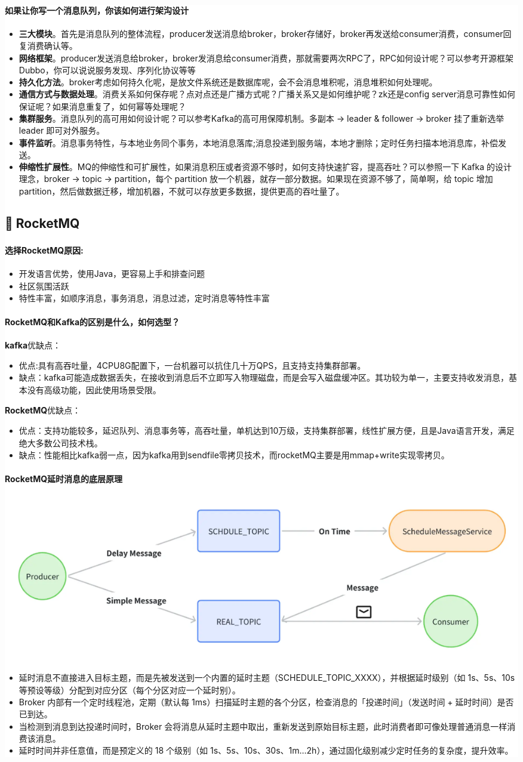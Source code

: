 #### 如果让你写一个消息队列，你该如何进行架沟设计

- **三大模块**。首先是消息队列的整体流程，producer发送消息给broker，broker存储好，broker再发送给consumer消费，consumer回复消费确认等。
- **网络框架**。producer发送消息给broker，broker发消息给consumer消费，那就需要两次RPC了，RPC如何设计呢？可以参考开源框架Dubbo，你可以说说服务发现、序列化协议等等
- **持久化方法**。broker考虑如何持久化呢，是放文件系统还是数据库呢，会不会消息堆积呢，消息堆积如何处理呢。
- **通信方式与数据处理**。消费关系如何保存呢？点对点还是广播方式呢？广播关系又是如何维护呢？zk还是config server消息可靠性如何保证呢？如果消息重复了，如何幂等处理呢？
- **集群服务**。消息队列的高可用如何设计呢？可以参考Kafka的高可用保障机制。多副本 -> leader & follower -> broker 挂了重新选举 leader 即可对外服务。
- **事件监听**。消息事务特性，与本地业务同个事务，本地消息落库;消息投递到服务端，本地才删除；定时任务扫描本地消息库，补偿发送。
- **伸缩性扩展性**。MQ的伸缩性和可扩展性，如果消息积压或者资源不够时，如何支持快速扩容，提高吞吐？可以参照一下 Kafka 的设计理念，broker -> topic -> partition，每个 partition 放一个机器，就存一部分数据。如果现在资源不够了，简单啊，给 topic 增加 partition，然后做数据迁移，增加机器，不就可以存放更多数据，提供更高的吞吐量了。

## 🚀 RocketMQ

#### 选择RocketMQ原因:

- 开发语言优势，使用Java，更容易上手和排查问题
- 社区氛围活跃
- 特性丰富，如顺序消息，事务消息，消息过滤，定时消息等特性丰富

#### RocketMQ和Kafka的区别是什么，如何选型？

**kafka**优缺点：
- 优点:具有高吞吐量，4CPU8G配置下，一台机器可以抗住几十万QPS，且支持支持集群部署。
- 缺点：kafka可能造成数据丢失，在接收到消息后不立即写入物理磁盘，而是会写入磁盘缓冲区。其功较为单一，主要支持收发消息，基本没有高级功能，因此使用场景受限。

**RocketMQ**优缺点：
- 优点：支持功能较多，延迟队列、消息事务等，高吞吐量，单机达到10万级，支持集群部署，线性扩展方便，且是Java语言开发，满足绝大多数公司技术栈。
- 缺点：性能相比kafka弱一点，因为kafka用到sendfile零拷贝技术，而rocketMQ主要是用mmap+write实现零拷贝。

#### RocketMQ延时消息的底层原理
<img src="./pics/MQ/RocketMQ_delay.png" style="zoom:100%;" />

- 延时消息不直接进入目标主题，而是先被发送到一个内置的延时主题（SCHEDULE_TOPIC_XXXX），并根据延时级别（如 1s、5s、10s 等预设等级）分配到对应分区（每个分区对应一个延时别）。
- Broker 内部有一个定时线程池，定期（默认每 1ms）扫描延时主题的各个分区，检查消息的「投递时间」（发送时间 + 延时时间）是否已到达。
- 当检测到消息到达投递时间时，Broker 会将消息从延时主题中取出，重新发送到原始目标主题，此时消费者即可像处理普通消息一样消费该消息。
- 延时时间并非任意值，而是预定义的 18 个级别（如 1s、5s、10s、30s、1m...2h），通过固化级别减少定时任务的复杂度，提升效率。
